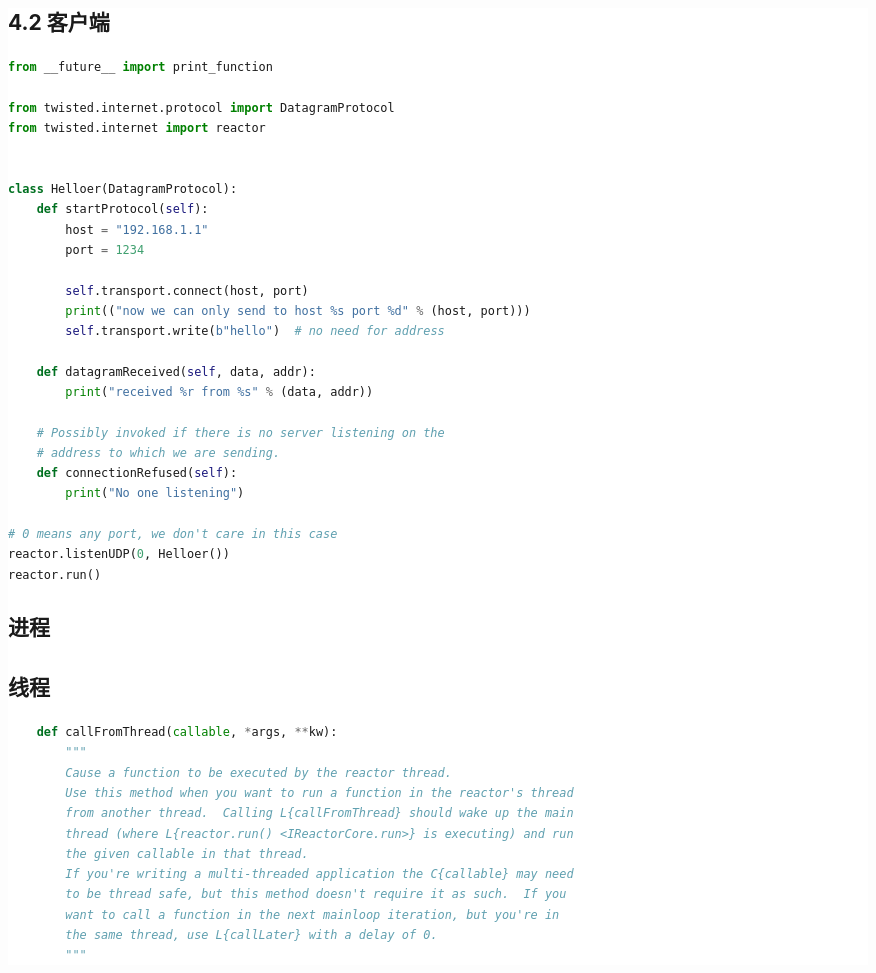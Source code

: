 

## 4.2 客户端

```python
from __future__ import print_function

from twisted.internet.protocol import DatagramProtocol
from twisted.internet import reactor


class Helloer(DatagramProtocol):
    def startProtocol(self):
        host = "192.168.1.1"
        port = 1234

        self.transport.connect(host, port)
        print(("now we can only send to host %s port %d" % (host, port)))
        self.transport.write(b"hello")  # no need for address

    def datagramReceived(self, data, addr):
        print("received %r from %s" % (data, addr))

    # Possibly invoked if there is no server listening on the
    # address to which we are sending.
    def connectionRefused(self):
        print("No one listening")

# 0 means any port, we don't care in this case
reactor.listenUDP(0, Helloer())
reactor.run()
```

## 进程

## 线程

```python
    def callFromThread(callable, *args, **kw):
        """
        Cause a function to be executed by the reactor thread.
        Use this method when you want to run a function in the reactor's thread
        from another thread.  Calling L{callFromThread} should wake up the main
        thread (where L{reactor.run() <IReactorCore.run>} is executing) and run
        the given callable in that thread.
        If you're writing a multi-threaded application the C{callable} may need
        to be thread safe, but this method doesn't require it as such.  If you
        want to call a function in the next mainloop iteration, but you're in
        the same thread, use L{callLater} with a delay of 0.
        """
```

